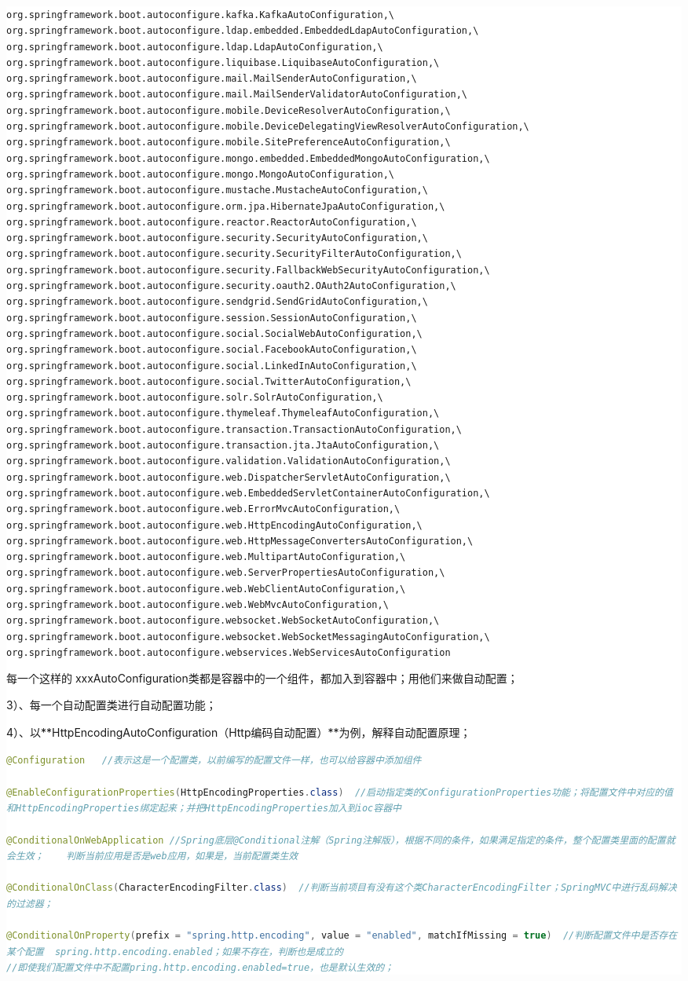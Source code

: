 ```properties
org.springframework.boot.autoconfigure.kafka.KafkaAutoConfiguration,\
org.springframework.boot.autoconfigure.ldap.embedded.EmbeddedLdapAutoConfiguration,\
org.springframework.boot.autoconfigure.ldap.LdapAutoConfiguration,\
org.springframework.boot.autoconfigure.liquibase.LiquibaseAutoConfiguration,\
org.springframework.boot.autoconfigure.mail.MailSenderAutoConfiguration,\
org.springframework.boot.autoconfigure.mail.MailSenderValidatorAutoConfiguration,\
org.springframework.boot.autoconfigure.mobile.DeviceResolverAutoConfiguration,\
org.springframework.boot.autoconfigure.mobile.DeviceDelegatingViewResolverAutoConfiguration,\
org.springframework.boot.autoconfigure.mobile.SitePreferenceAutoConfiguration,\
org.springframework.boot.autoconfigure.mongo.embedded.EmbeddedMongoAutoConfiguration,\
org.springframework.boot.autoconfigure.mongo.MongoAutoConfiguration,\
org.springframework.boot.autoconfigure.mustache.MustacheAutoConfiguration,\
org.springframework.boot.autoconfigure.orm.jpa.HibernateJpaAutoConfiguration,\
org.springframework.boot.autoconfigure.reactor.ReactorAutoConfiguration,\
org.springframework.boot.autoconfigure.security.SecurityAutoConfiguration,\
org.springframework.boot.autoconfigure.security.SecurityFilterAutoConfiguration,\
org.springframework.boot.autoconfigure.security.FallbackWebSecurityAutoConfiguration,\
org.springframework.boot.autoconfigure.security.oauth2.OAuth2AutoConfiguration,\
org.springframework.boot.autoconfigure.sendgrid.SendGridAutoConfiguration,\
org.springframework.boot.autoconfigure.session.SessionAutoConfiguration,\
org.springframework.boot.autoconfigure.social.SocialWebAutoConfiguration,\
org.springframework.boot.autoconfigure.social.FacebookAutoConfiguration,\
org.springframework.boot.autoconfigure.social.LinkedInAutoConfiguration,\
org.springframework.boot.autoconfigure.social.TwitterAutoConfiguration,\
org.springframework.boot.autoconfigure.solr.SolrAutoConfiguration,\
org.springframework.boot.autoconfigure.thymeleaf.ThymeleafAutoConfiguration,\
org.springframework.boot.autoconfigure.transaction.TransactionAutoConfiguration,\
org.springframework.boot.autoconfigure.transaction.jta.JtaAutoConfiguration,\
org.springframework.boot.autoconfigure.validation.ValidationAutoConfiguration,\
org.springframework.boot.autoconfigure.web.DispatcherServletAutoConfiguration,\
org.springframework.boot.autoconfigure.web.EmbeddedServletContainerAutoConfiguration,\
org.springframework.boot.autoconfigure.web.ErrorMvcAutoConfiguration,\
org.springframework.boot.autoconfigure.web.HttpEncodingAutoConfiguration,\
org.springframework.boot.autoconfigure.web.HttpMessageConvertersAutoConfiguration,\
org.springframework.boot.autoconfigure.web.MultipartAutoConfiguration,\
org.springframework.boot.autoconfigure.web.ServerPropertiesAutoConfiguration,\
org.springframework.boot.autoconfigure.web.WebClientAutoConfiguration,\
org.springframework.boot.autoconfigure.web.WebMvcAutoConfiguration,\
org.springframework.boot.autoconfigure.websocket.WebSocketAutoConfiguration,\
org.springframework.boot.autoconfigure.websocket.WebSocketMessagingAutoConfiguration,\
org.springframework.boot.autoconfigure.webservices.WebServicesAutoConfiguration
```

每一个这样的  xxxAutoConfiguration类都是容器中的一个组件，都加入到容器中；用他们来做自动配置；

3）、每一个自动配置类进行自动配置功能；

4）、以**HttpEncodingAutoConfiguration（Http编码自动配置）**为例，解释自动配置原理；

```java
@Configuration   //表示这是一个配置类，以前编写的配置文件一样，也可以给容器中添加组件

@EnableConfigurationProperties(HttpEncodingProperties.class)  //启动指定类的ConfigurationProperties功能；将配置文件中对应的值和HttpEncodingProperties绑定起来；并把HttpEncodingProperties加入到ioc容器中

@ConditionalOnWebApplication //Spring底层@Conditional注解（Spring注解版），根据不同的条件，如果满足指定的条件，整个配置类里面的配置就会生效；    判断当前应用是否是web应用，如果是，当前配置类生效

@ConditionalOnClass(CharacterEncodingFilter.class)  //判断当前项目有没有这个类CharacterEncodingFilter；SpringMVC中进行乱码解决的过滤器；

@ConditionalOnProperty(prefix = "spring.http.encoding", value = "enabled", matchIfMissing = true)  //判断配置文件中是否存在某个配置  spring.http.encoding.enabled；如果不存在，判断也是成立的
//即使我们配置文件中不配置pring.http.encoding.enabled=true，也是默认生效的；

```